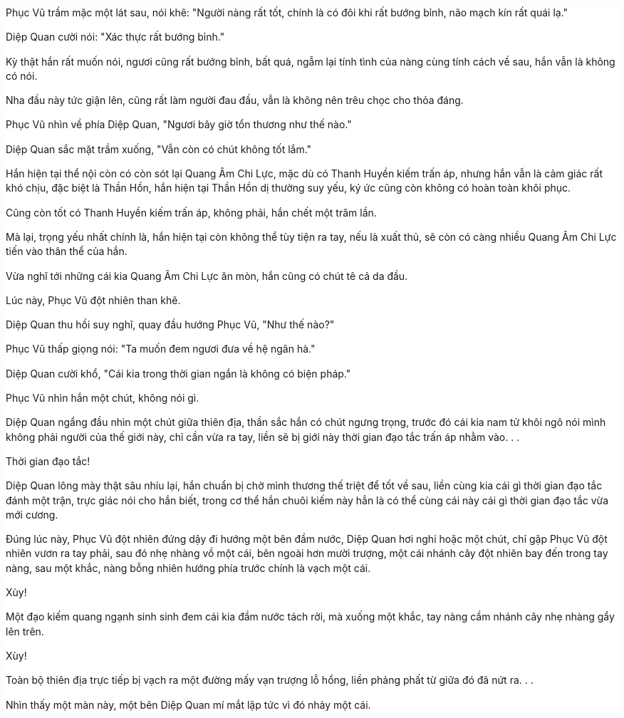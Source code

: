 Phục Vũ trầm mặc một lát sau, nói khẽ: "Người nàng rất tốt, chính là có đôi khi rất bướng bỉnh, não mạch kín rất quái lạ."

Diệp Quan cười nói: "Xác thực rất bướng bỉnh."

Kỳ thật hắn rất muốn nói, ngươi cũng rất bướng bỉnh, bất quá, ngẫm lại tính tình của nàng cùng tính cách về sau, hắn vẫn là không có nói.

Nha đầu này tức giận lên, cũng rất làm người đau đầu, vẫn là không nên trêu chọc cho thỏa đáng.

Phục Vũ nhìn về phía Diệp Quan, "Ngươi bây giờ tổn thương như thế nào."

Diệp Quan sắc mặt trầm xuống, "Vẫn còn có chút không tốt lắm."

Hắn hiện tại thể nội còn có còn sót lại Quang Âm Chi Lực, mặc dù có Thanh Huyền kiếm trấn áp, nhưng hắn vẫn là cảm giác rất khó chịu, đặc biệt là Thần Hồn, hắn hiện tại Thần Hồn dị thường suy yếu, ký ức cũng còn không có hoàn toàn khôi phục.

Cũng còn tốt có Thanh Huyền kiếm trấn áp, không phải, hắn chết một trăm lần.

Mà lại, trọng yếu nhất chính là, hắn hiện tại còn không thể tùy tiện ra tay, nếu là xuất thủ, sẽ còn có càng nhiều Quang Âm Chi Lực tiến vào thân thể của hắn.

Vừa nghĩ tới những cái kia Quang Âm Chi Lực ăn mòn, hắn cũng có chút tê cả da đầu.

Lúc này, Phục Vũ đột nhiên than khẽ.

Diệp Quan thu hồi suy nghĩ, quay đầu hướng Phục Vũ, "Như thế nào?"

Phục Vũ thấp giọng nói: "Ta muốn đem ngươi đưa về hệ ngân hà."

Diệp Quan cười khổ, "Cái kia trong thời gian ngắn là không có biện pháp."

Phục Vũ nhìn hắn một chút, không nói gì.

Diệp Quan ngẩng đầu nhìn một chút giữa thiên địa, thần sắc hắn có chút ngưng trọng, trước đó cái kia nam tử khôi ngô nói mình không phải người của thế giới này, chỉ cần vừa ra tay, liền sẽ bị giới này thời gian đạo tắc trấn áp nhằm vào. . .

Thời gian đạo tắc!

Diệp Quan lông mày thật sâu nhíu lại, hắn chuẩn bị chờ mình thương thế triệt để tốt về sau, liền cùng kia cái gì thời gian đạo tắc đánh một trận, trực giác nói cho hắn biết, trong cơ thể hắn chuôi kiếm này hẳn là có thể cùng cái này cái gì thời gian đạo tắc vừa mới cương.

Đúng lúc này, Phục Vũ đột nhiên đứng dậy đi hướng một bên đầm nước, Diệp Quan hơi nghi hoặc một chút, chỉ gặp Phục Vũ đột nhiên vươn ra tay phải, sau đó nhẹ nhàng vồ một cái, bên ngoài hơn mười trượng, một cái nhánh cây đột nhiên bay đến trong tay nàng, sau một khắc, nàng bỗng nhiên hướng phía trước chính là vạch một cái.

Xùy!

Một đạo kiếm quang ngạnh sinh sinh đem cái kia đầm nước tách rời, mà xuống một khắc, tay nàng cầm nhánh cây nhẹ nhàng gẩy lên trên.

Xùy!

Toàn bộ thiên địa trực tiếp bị vạch ra một đường mấy vạn trượng lỗ hổng, liền phảng phất từ giữa đó đã nứt ra. . .

Nhìn thấy một màn này, một bên Diệp Quan mí mắt lập tức vì đó nhảy một cái.
